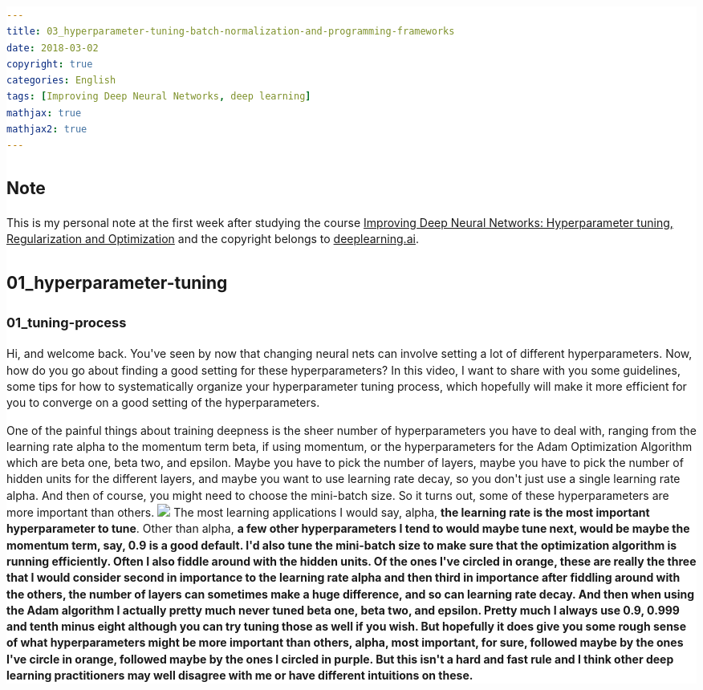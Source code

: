 ```yaml
---
title: 03_hyperparameter-tuning-batch-normalization-and-programming-frameworks
date: 2018-03-02
copyright: true
categories: English
tags: [Improving Deep Neural Networks, deep learning]
mathjax: true
mathjax2: true
---
```


## Note
This is my personal note at the first week after studying the course [Improving Deep Neural Networks: Hyperparameter tuning, Regularization and Optimization](https://www.coursera.org/learn/deep-neural-network/) and the copyright belongs to [deeplearning.ai](https://www.deeplearning.ai/).

## 01_hyperparameter-tuning

### 01_tuning-process

Hi, and welcome back. You've seen by now that changing neural nets can involve setting a lot of different hyperparameters. Now, how do you go about finding a good setting for these hyperparameters? In this video, I want to share with you some guidelines, some tips for how to systematically organize your hyperparameter tuning process, which hopefully will make it more efficient for you to converge on a good setting of the hyperparameters. 

One of the painful things about training deepness is the sheer number of hyperparameters you have to deal with, ranging from the learning rate alpha to the momentum term beta, if using momentum, or the hyperparameters for the Adam Optimization Algorithm which are beta one, beta two, and epsilon. Maybe you have to pick the number of layers, maybe you have to pick the number of hidden units for the different layers, and maybe you want to use learning rate decay, so you don't just use a single learning rate alpha. And then of course, you might need to choose the mini-batch size. So it turns out, some of these hyperparameters are more important than others. 
![](http://q6gm8fomw.bkt.clouddn.com/gitpage/deeplearning.ai/deep-neural-network/03_hyperparameter-tuning-batch-normalization-and-programming-frameworks/1.png)
The most learning applications I would say, alpha, **the learning rate is the most important hyperparameter to tune**. Other than alpha, **a few other hyperparameters I tend to would maybe tune next, would be maybe the momentum term, say, 0.9 is a good default. I'd also tune the mini-batch size to make sure that the optimization algorithm is running efficiently. Often I also fiddle around with the hidden units. Of the ones I've circled in orange, these are really the three that I would consider second in importance to the learning rate alpha and then third in importance after fiddling around with the others, the number of layers can sometimes make a huge difference, and so can learning rate decay. And then when using the Adam algorithm I actually pretty much never tuned beta one, beta two, and epsilon. Pretty much I always use 0.9, 0.999 and tenth minus eight although you can try tuning those as well if you wish. But hopefully it does give you some rough sense of what hyperparameters might be more important than others, alpha, most important, for sure, followed maybe by the ones I've circle in orange, followed maybe by the ones I circled in purple. But this isn't a hard and fast rule and I think other deep learning practitioners may well disagree with me or have different intuitions on these.** 
